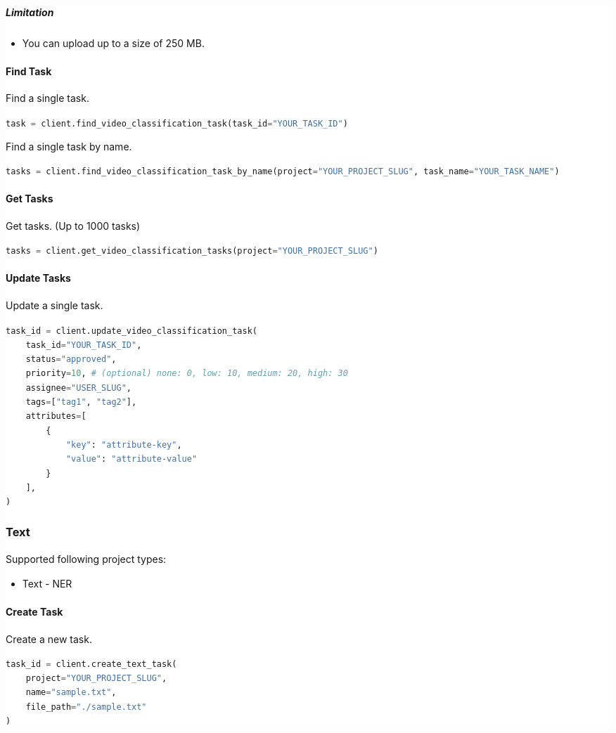 ##### Limitation

- You can upload up to a size of 250 MB.

#### Find Task

Find a single task.

```python
task = client.find_video_classification_task(task_id="YOUR_TASK_ID")
```

Find a single task by name.

```python
tasks = client.find_video_classification_task_by_name(project="YOUR_PROJECT_SLUG", task_name="YOUR_TASK_NAME")
```

#### Get Tasks

Get tasks. (Up to 1000 tasks)

```python
tasks = client.get_video_classification_tasks(project="YOUR_PROJECT_SLUG")
```

#### Update Tasks

Update a single task.

```python
task_id = client.update_video_classification_task(
    task_id="YOUR_TASK_ID",
    status="approved",
    priority=10, # (optional) none: 0, low: 10, medium: 20, high: 30
    assignee="USER_SLUG",
    tags=["tag1", "tag2"],
    attributes=[
        {
            "key": "attribute-key",
            "value": "attribute-value"
        }
    ],
)
```

### Text

Supported following project types:

- Text - NER

#### Create Task

Create a new task.

```python
task_id = client.create_text_task(
    project="YOUR_PROJECT_SLUG",
    name="sample.txt",
    file_path="./sample.txt"
)
```
